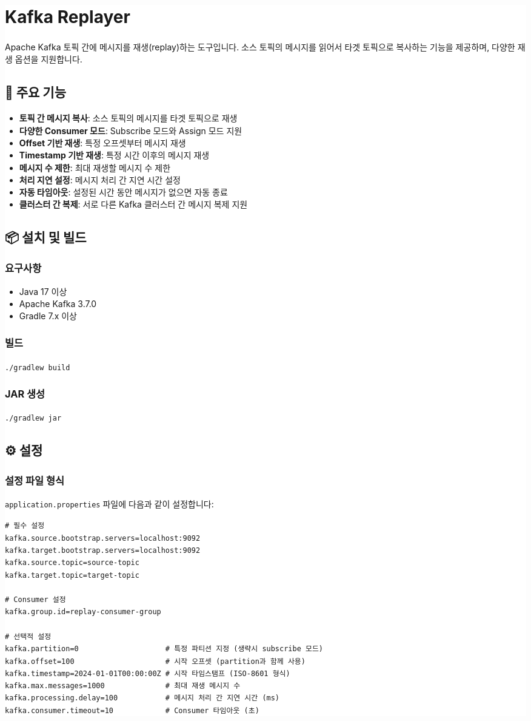 # Kafka Replayer

Apache Kafka 토픽 간에 메시지를 재생(replay)하는 도구입니다. 소스 토픽의 메시지를 읽어서 타겟 토픽으로 복사하는 기능을 제공하며, 다양한 재생 옵션을 지원합니다.

## 🌟 주요 기능

- **토픽 간 메시지 복사**: 소스 토픽의 메시지를 타겟 토픽으로 재생
- **다양한 Consumer 모드**: Subscribe 모드와 Assign 모드 지원
- **Offset 기반 재생**: 특정 오프셋부터 메시지 재생
- **Timestamp 기반 재생**: 특정 시간 이후의 메시지 재생
- **메시지 수 제한**: 최대 재생할 메시지 수 제한
- **처리 지연 설정**: 메시지 처리 간 지연 시간 설정
- **자동 타임아웃**: 설정된 시간 동안 메시지가 없으면 자동 종료
- **클러스터 간 복제**: 서로 다른 Kafka 클러스터 간 메시지 복제 지원

## 📦 설치 및 빌드

### 요구사항
- Java 17 이상
- Apache Kafka 3.7.0
- Gradle 7.x 이상

### 빌드
```bash
./gradlew build
```

### JAR 생성
```bash
./gradlew jar
```

## ⚙️ 설정

### 설정 파일 형식
`application.properties` 파일에 다음과 같이 설정합니다:

```properties
# 필수 설정
kafka.source.bootstrap.servers=localhost:9092
kafka.target.bootstrap.servers=localhost:9092
kafka.source.topic=source-topic
kafka.target.topic=target-topic

# Consumer 설정
kafka.group.id=replay-consumer-group

# 선택적 설정
kafka.partition=0                    # 특정 파티션 지정 (생략시 subscribe 모드)
kafka.offset=100                     # 시작 오프셋 (partition과 함께 사용)
kafka.timestamp=2024-01-01T00:00:00Z # 시작 타임스탬프 (ISO-8601 형식)
kafka.max.messages=1000              # 최대 재생 메시지 수
kafka.processing.delay=100           # 메시지 처리 간 지연 시간 (ms)
kafka.consumer.timeout=10            # Consumer 타임아웃 (초)
```
